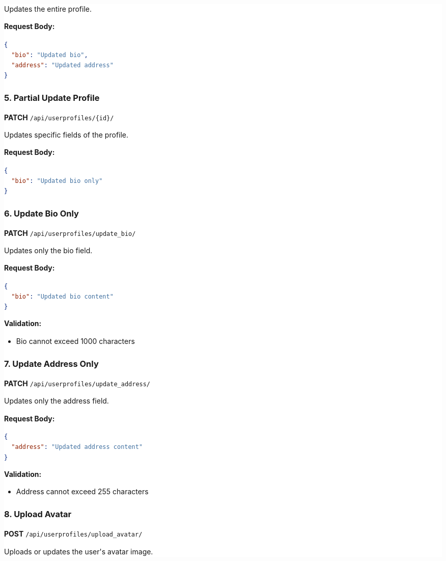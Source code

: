 Updates the entire profile.

**Request Body:**
```json
{
  "bio": "Updated bio",
  "address": "Updated address"
}
```

### 5. Partial Update Profile
**PATCH** `/api/userprofiles/{id}/`

Updates specific fields of the profile.

**Request Body:**
```json
{
  "bio": "Updated bio only"
}
```

### 6. Update Bio Only
**PATCH** `/api/userprofiles/update_bio/`

Updates only the bio field.

**Request Body:**
```json
{
  "bio": "Updated bio content"
}
```

**Validation:**
- Bio cannot exceed 1000 characters

### 7. Update Address Only
**PATCH** `/api/userprofiles/update_address/`

Updates only the address field.

**Request Body:**
```json
{
  "address": "Updated address content"
}
```

**Validation:**
- Address cannot exceed 255 characters

### 8. Upload Avatar
**POST** `/api/userprofiles/upload_avatar/`

Uploads or updates the user's avatar image.
